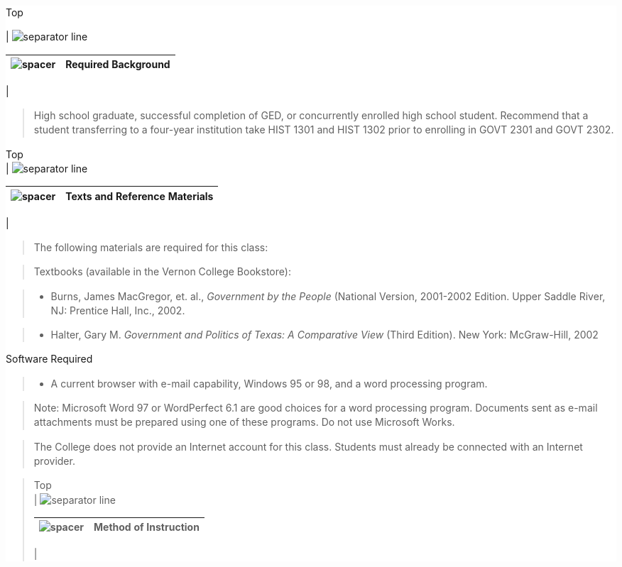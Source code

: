 Top  
  
|  ![separator line](vrjcbar3.gif)  
  
![spacer](holder1.gif) | **Required Background**  
---|---  
|

> High school graduate, successful completion of GED, or concurrently enrolled
high school student. Recommend that a student transferring to a four-year
institution take HIST 1301 and HIST 1302 prior to enrolling in GOVT 2301 and
GOVT 2302.

Top  
|  ![separator line](vrjcbar3.gif)  
  
![spacer](holder1.gif) | **Texts and Reference Materials**  
---|---  
|

> The following materials are required for this class:

>

> Textbooks (available in the Vernon College Bookstore):

>

>   * Burns, James MacGregor, et. al., _Government by the People_ (National
Version, 2001-2002 Edition. Upper Saddle River, NJ: Prentice Hall, Inc., 2002.

>   * Halter, Gary M. _Government and Politics of Texas: A Comparative View_
(Third Edition). New York: McGraw-Hill, 2002

Software Required

>   * A current browser with e-mail capability, Windows 95 or 98, and a word
processing program.

>

> Note: Microsoft Word 97 or WordPerfect 6.1 are good choices for a word
processing program. Documents sent as e-mail attachments must be prepared
using one of these programs. Do not use Microsoft Works.

>

> The College does not provide an Internet account for this class. Students
must already be connected with an Internet provider.

>

> Top  
> |  ![separator line](vrjcbar3.gif)  
>  
> ![spacer](holder1.gif) | **Method of Instruction**  
> ---|---  
> |
